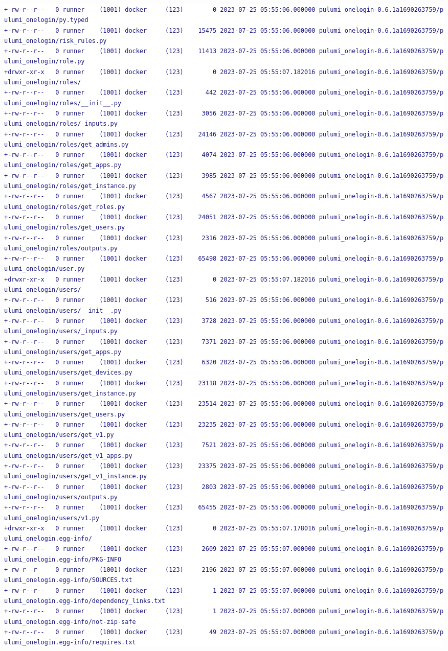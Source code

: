 ```diff
+-rw-r--r--   0 runner    (1001) docker     (123)        0 2023-07-25 05:55:06.000000 pulumi_onelogin-0.6.1a1690263759/pulumi_onelogin/py.typed
+-rw-r--r--   0 runner    (1001) docker     (123)    15475 2023-07-25 05:55:06.000000 pulumi_onelogin-0.6.1a1690263759/pulumi_onelogin/risk_rules.py
+-rw-r--r--   0 runner    (1001) docker     (123)    11413 2023-07-25 05:55:06.000000 pulumi_onelogin-0.6.1a1690263759/pulumi_onelogin/role.py
+drwxr-xr-x   0 runner    (1001) docker     (123)        0 2023-07-25 05:55:07.182016 pulumi_onelogin-0.6.1a1690263759/pulumi_onelogin/roles/
+-rw-r--r--   0 runner    (1001) docker     (123)      442 2023-07-25 05:55:06.000000 pulumi_onelogin-0.6.1a1690263759/pulumi_onelogin/roles/__init__.py
+-rw-r--r--   0 runner    (1001) docker     (123)     3056 2023-07-25 05:55:06.000000 pulumi_onelogin-0.6.1a1690263759/pulumi_onelogin/roles/_inputs.py
+-rw-r--r--   0 runner    (1001) docker     (123)    24146 2023-07-25 05:55:06.000000 pulumi_onelogin-0.6.1a1690263759/pulumi_onelogin/roles/get_admins.py
+-rw-r--r--   0 runner    (1001) docker     (123)     4074 2023-07-25 05:55:06.000000 pulumi_onelogin-0.6.1a1690263759/pulumi_onelogin/roles/get_apps.py
+-rw-r--r--   0 runner    (1001) docker     (123)     3985 2023-07-25 05:55:06.000000 pulumi_onelogin-0.6.1a1690263759/pulumi_onelogin/roles/get_instance.py
+-rw-r--r--   0 runner    (1001) docker     (123)     4567 2023-07-25 05:55:06.000000 pulumi_onelogin-0.6.1a1690263759/pulumi_onelogin/roles/get_roles.py
+-rw-r--r--   0 runner    (1001) docker     (123)    24051 2023-07-25 05:55:06.000000 pulumi_onelogin-0.6.1a1690263759/pulumi_onelogin/roles/get_users.py
+-rw-r--r--   0 runner    (1001) docker     (123)     2316 2023-07-25 05:55:06.000000 pulumi_onelogin-0.6.1a1690263759/pulumi_onelogin/roles/outputs.py
+-rw-r--r--   0 runner    (1001) docker     (123)    65498 2023-07-25 05:55:06.000000 pulumi_onelogin-0.6.1a1690263759/pulumi_onelogin/user.py
+drwxr-xr-x   0 runner    (1001) docker     (123)        0 2023-07-25 05:55:07.182016 pulumi_onelogin-0.6.1a1690263759/pulumi_onelogin/users/
+-rw-r--r--   0 runner    (1001) docker     (123)      516 2023-07-25 05:55:06.000000 pulumi_onelogin-0.6.1a1690263759/pulumi_onelogin/users/__init__.py
+-rw-r--r--   0 runner    (1001) docker     (123)     3728 2023-07-25 05:55:06.000000 pulumi_onelogin-0.6.1a1690263759/pulumi_onelogin/users/_inputs.py
+-rw-r--r--   0 runner    (1001) docker     (123)     7371 2023-07-25 05:55:06.000000 pulumi_onelogin-0.6.1a1690263759/pulumi_onelogin/users/get_apps.py
+-rw-r--r--   0 runner    (1001) docker     (123)     6320 2023-07-25 05:55:06.000000 pulumi_onelogin-0.6.1a1690263759/pulumi_onelogin/users/get_devices.py
+-rw-r--r--   0 runner    (1001) docker     (123)    23118 2023-07-25 05:55:06.000000 pulumi_onelogin-0.6.1a1690263759/pulumi_onelogin/users/get_instance.py
+-rw-r--r--   0 runner    (1001) docker     (123)    23514 2023-07-25 05:55:06.000000 pulumi_onelogin-0.6.1a1690263759/pulumi_onelogin/users/get_users.py
+-rw-r--r--   0 runner    (1001) docker     (123)    23235 2023-07-25 05:55:06.000000 pulumi_onelogin-0.6.1a1690263759/pulumi_onelogin/users/get_v1.py
+-rw-r--r--   0 runner    (1001) docker     (123)     7521 2023-07-25 05:55:06.000000 pulumi_onelogin-0.6.1a1690263759/pulumi_onelogin/users/get_v1_apps.py
+-rw-r--r--   0 runner    (1001) docker     (123)    23375 2023-07-25 05:55:06.000000 pulumi_onelogin-0.6.1a1690263759/pulumi_onelogin/users/get_v1_instance.py
+-rw-r--r--   0 runner    (1001) docker     (123)     2803 2023-07-25 05:55:06.000000 pulumi_onelogin-0.6.1a1690263759/pulumi_onelogin/users/outputs.py
+-rw-r--r--   0 runner    (1001) docker     (123)    65455 2023-07-25 05:55:06.000000 pulumi_onelogin-0.6.1a1690263759/pulumi_onelogin/users/v1.py
+drwxr-xr-x   0 runner    (1001) docker     (123)        0 2023-07-25 05:55:07.178016 pulumi_onelogin-0.6.1a1690263759/pulumi_onelogin.egg-info/
+-rw-r--r--   0 runner    (1001) docker     (123)     2609 2023-07-25 05:55:07.000000 pulumi_onelogin-0.6.1a1690263759/pulumi_onelogin.egg-info/PKG-INFO
+-rw-r--r--   0 runner    (1001) docker     (123)     2196 2023-07-25 05:55:07.000000 pulumi_onelogin-0.6.1a1690263759/pulumi_onelogin.egg-info/SOURCES.txt
+-rw-r--r--   0 runner    (1001) docker     (123)        1 2023-07-25 05:55:07.000000 pulumi_onelogin-0.6.1a1690263759/pulumi_onelogin.egg-info/dependency_links.txt
+-rw-r--r--   0 runner    (1001) docker     (123)        1 2023-07-25 05:55:07.000000 pulumi_onelogin-0.6.1a1690263759/pulumi_onelogin.egg-info/not-zip-safe
+-rw-r--r--   0 runner    (1001) docker     (123)       49 2023-07-25 05:55:07.000000 pulumi_onelogin-0.6.1a1690263759/pulumi_onelogin.egg-info/requires.txt
```